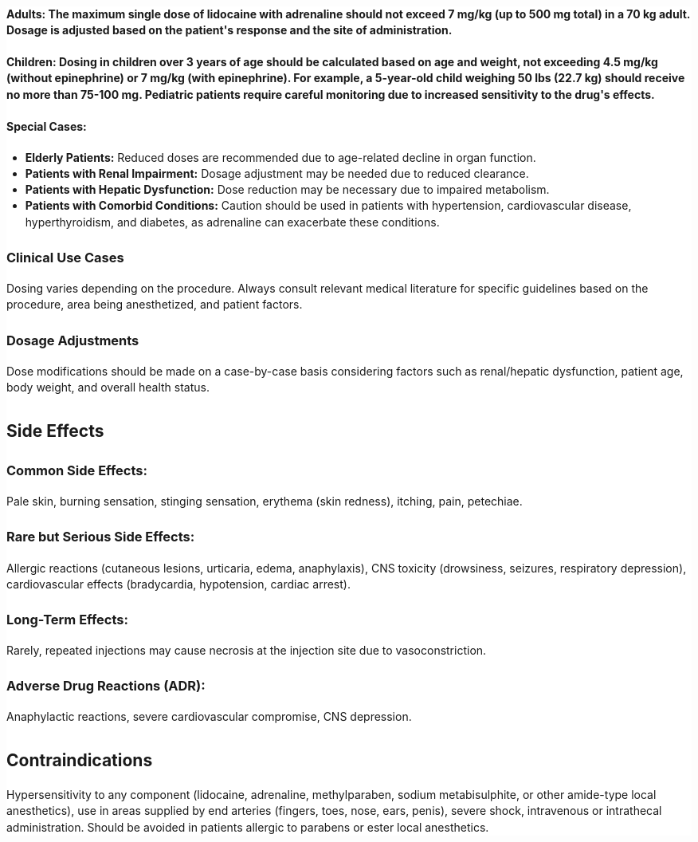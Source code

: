 #### **Adults:**  The maximum single dose of lidocaine with adrenaline should not exceed 7 mg/kg (up to 500 mg total) in a 70 kg adult. Dosage is adjusted based on the patient's response and the site of administration.

#### **Children:**  Dosing in children over 3 years of age should be calculated based on age and weight, not exceeding  4.5 mg/kg (without epinephrine) or 7 mg/kg (with epinephrine). For example, a 5-year-old child weighing 50 lbs (22.7 kg) should receive no more than 75-100 mg. Pediatric patients require careful monitoring due to increased sensitivity to the drug's effects.

#### **Special Cases:**
- **Elderly Patients:** Reduced doses are recommended due to age-related decline in organ function.
- **Patients with Renal Impairment:** Dosage adjustment may be needed due to reduced clearance.
- **Patients with Hepatic Dysfunction:** Dose reduction may be necessary due to impaired metabolism.
- **Patients with Comorbid Conditions:** Caution should be used in patients with hypertension, cardiovascular disease, hyperthyroidism, and diabetes, as adrenaline can exacerbate these conditions.

### **Clinical Use Cases**
Dosing varies depending on the procedure. Always consult relevant medical literature for specific guidelines based on the procedure, area being anesthetized, and patient factors.


### **Dosage Adjustments**
Dose modifications should be made on a case-by-case basis considering factors such as renal/hepatic dysfunction, patient age, body weight, and overall health status.

## **Side Effects**

### **Common Side Effects:**
Pale skin, burning sensation, stinging sensation, erythema (skin redness), itching, pain, petechiae.

### **Rare but Serious Side Effects:**
Allergic reactions (cutaneous lesions, urticaria, edema, anaphylaxis), CNS toxicity (drowsiness, seizures, respiratory depression), cardiovascular effects (bradycardia, hypotension, cardiac arrest).

### **Long-Term Effects:**
Rarely, repeated injections may cause necrosis at the injection site due to vasoconstriction.

### **Adverse Drug Reactions (ADR):**
Anaphylactic reactions, severe cardiovascular compromise, CNS depression.

## **Contraindications**

Hypersensitivity to any component (lidocaine, adrenaline, methylparaben, sodium metabisulphite, or other amide-type local anesthetics), use in areas supplied by end arteries (fingers, toes, nose, ears, penis), severe shock, intravenous or intrathecal administration. Should be avoided in patients allergic to parabens or ester local anesthetics.
